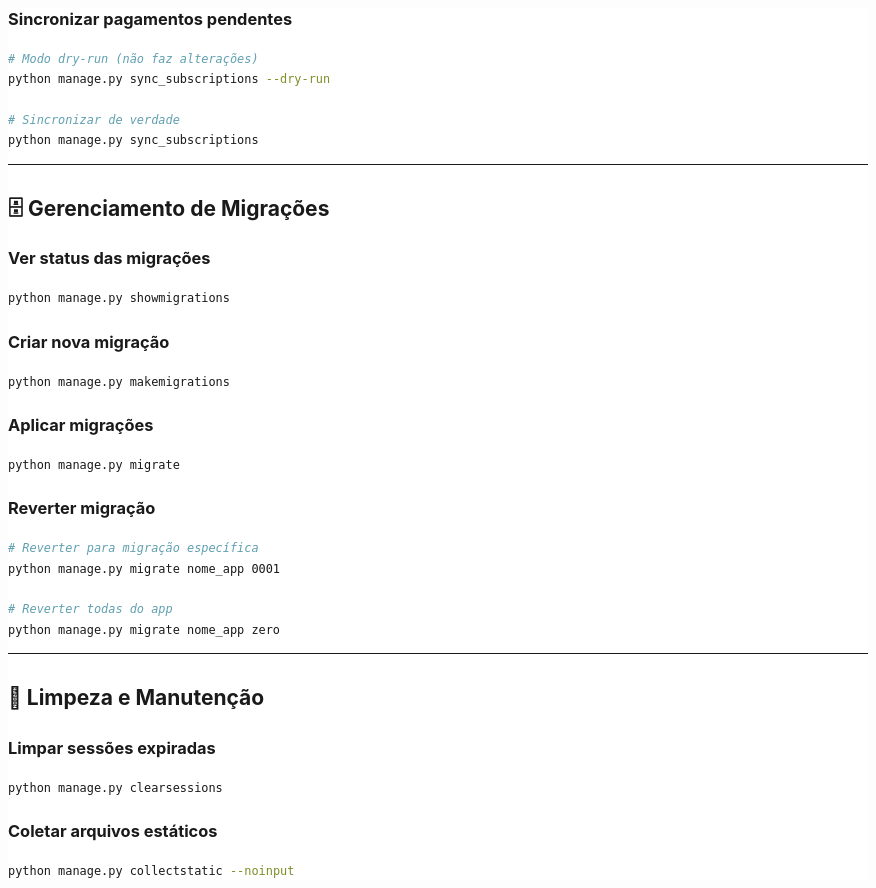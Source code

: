 ### Sincronizar pagamentos pendentes
```bash
# Modo dry-run (não faz alterações)
python manage.py sync_subscriptions --dry-run

# Sincronizar de verdade
python manage.py sync_subscriptions
```

---

## 🗄️ Gerenciamento de Migrações

### Ver status das migrações
```bash
python manage.py showmigrations
```

### Criar nova migração
```bash
python manage.py makemigrations
```

### Aplicar migrações
```bash
python manage.py migrate
```

### Reverter migração
```bash
# Reverter para migração específica
python manage.py migrate nome_app 0001

# Reverter todas do app
python manage.py migrate nome_app zero
```

---

## 🧹 Limpeza e Manutenção

### Limpar sessões expiradas
```bash
python manage.py clearsessions
```

### Coletar arquivos estáticos
```bash
python manage.py collectstatic --noinput
```
